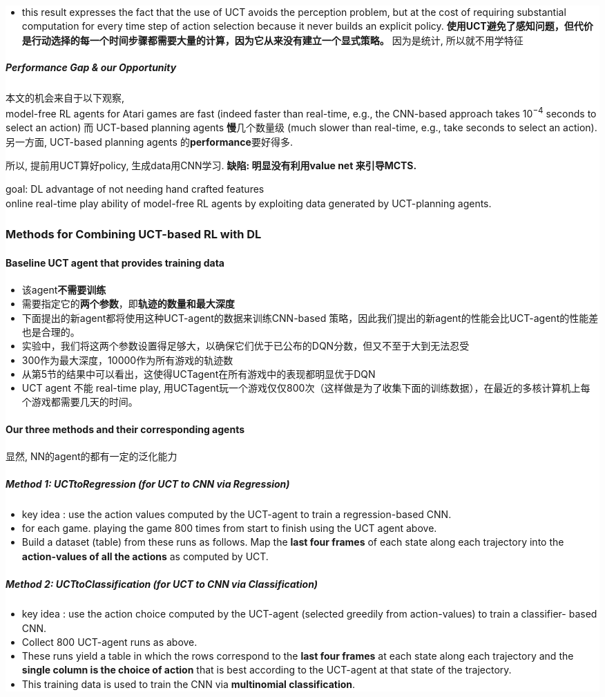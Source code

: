 - this result expresses the fact that the use of UCT avoids the perception problem, but at the cost of requiring substantial computation for every time step of action selection because it never builds an explicit policy.  **使用UCT避免了感知问题，但代价是行动选择的每一个时间步骤都需要大量的计算，因为它从来没有建立一个显式策略。** 因为是统计, 所以就不用学特征

  

##### Performance Gap & our Opportunity

本文的机会来自于以下观察,      
model-free RL agents for Atari games are fast (indeed faster than real-time, e.g., the CNN-based approach takes $10^{−4}$ seconds to select an action)  而 UCT-based planning agents **慢**几个数量级 (much slower than real-time, e.g., take seconds to select an action).  
另一方面, UCT-based planning agents 的**performance**要好得多.

所以, 提前用UCT算好policy, 生成data用CNN学习.   **缺陷: 明显没有利用value net 来引导MCTS.**

goal: DL advantage of not needing hand crafted features   
online real-time play ability of model-free RL agents by exploiting data generated by UCT-planning agents.



### Methods for Combining UCT-based RL with DL

#### Baseline UCT agent that provides training data

- 该agent**不需要训练**
- 需要指定它的**两个参数**，即**轨迹的数量和最大深度**
- 下面提出的新agent都将使用这种UCT-agent的数据来训练CNN-based 策略，因此我们提出的新agent的性能会比UCT-agent的性能差也是合理的。
- 实验中，我们将这两个参数设置得足够大，以确保它们优于已公布的DQN分数，但又不至于大到无法忍受
- 300作为最大深度，10000作为所有游戏的轨迹数
- 从第5节的结果中可以看出，这使得UCTagent在所有游戏中的表现都明显优于DQN
- UCT agent 不能 real-time play, 用UCTagent玩一个游戏仅仅800次（这样做是为了收集下面的训练数据），在最近的多核计算机上每个游戏都需要几天的时间。



#### Our three methods and their corresponding agents

显然, NN的agent的都有一定的泛化能力

##### Method 1: UCTtoRegression (for UCT to CNN via Regression) 

- key idea : use the action values computed by the UCT-agent to train a regression-based CNN. 
- for each game.  playing the game 800 times from start to finish using the UCT agent above. 
- Build a dataset (table) from these runs as follows. Map the **last four frames** of each state along each trajectory into the **action-values of all the actions** as computed by UCT. 

##### Method 2: UCTtoClassification (for UCT to CNN via Classification)

- key idea : use the action choice computed by the UCT-agent (selected greedily from action-values) to train a classifier- based CNN. 
- Collect 800 UCT-agent runs as above. 
- These runs yield a table in which the rows correspond to the **last four frames** at each state along each trajectory and the **single column is the choice of action** that is best according to the UCT-agent at that state of the trajectory. 
- This training data is used to train the CNN via **multinomial classification**. 
